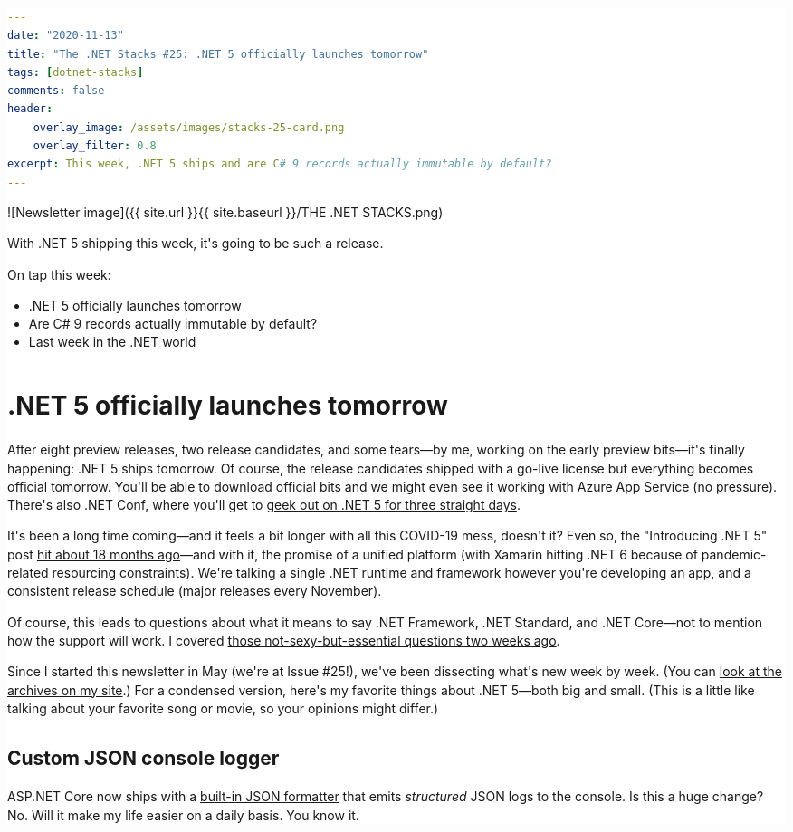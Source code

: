 ```yaml
---
date: "2020-11-13"
title: "The .NET Stacks #25: .NET 5 officially launches tomorrow"
tags: [dotnet-stacks]
comments: false
header:
    overlay_image: /assets/images/stacks-25-card.png
    overlay_filter: 0.8
excerpt: This week, .NET 5 ships and are C# 9 records actually immutable by default?
---
```


![Newsletter image]({{ site.url }}{{ site.baseurl }}/THE .NET STACKS.png)

With .NET 5 shipping this week, it's going to be such a release.

On tap this week:

* .NET 5 officially launches tomorrow
* Are C# 9 records actually immutable by default?
* Last week in the .NET world

# .NET 5 officially launches tomorrow

After eight preview releases, two release candidates, and some tears—by me, working on the early preview bits—it's finally happening: .NET 5 ships tomorrow. Of course, the release candidates shipped with a go-live license but everything becomes official tomorrow. You'll be able to download official bits and we [might even see it working with Azure App Service](https://twitter.com/coolcsh/status/1325218584272936960) (no pressure). There's also .NET Conf, where you'll get to [geek out on .NET 5 for three straight days](https://www.dotnetconf.net/).

It's been a long time coming—and it feels a bit longer with all this COVID-19 mess, doesn't it? Even so, the "Introducing .NET 5" post [hit about 18 months ago](https://devblogs.microsoft.com/dotnet/introducing-net-5/)—and with it, the promise of a unified platform (with Xamarin hitting .NET 6 because of pandemic-related resourcing constraints). We're talking a single .NET runtime and framework however you're developing an app, and a consistent release schedule (major releases every November).

Of course, this leads to questions about what it means to say .NET Framework, .NET Standard, and .NET Core—not to mention how the support will work. I covered [those not-sexy-but-essential questions two weeks ago](https://daveabrock.com/2020/10/31/dotnet-stacks-23).

Since I started this newsletter in May (we're at Issue #25!), we've been dissecting what's new week by week. (You can [look at the archives on my site](https://daveabrock.com/tags/#dotnet-stacks).) For a condensed version, here's my favorite things about .NET 5—both big and small. (This is a little like talking about your favorite song or movie, so your opinions might differ.)

## Custom JSON console logger

ASP.NET Core now ships with a [built-in JSON formatter](https://devblogs.microsoft.com/aspnet/asp-net-core-updates-in-net-5-preview-8/#json-console-logger) that emits *structured* JSON logs to the console. Is this a huge change? No. Will it make my life easier on a daily basis. You know it.

